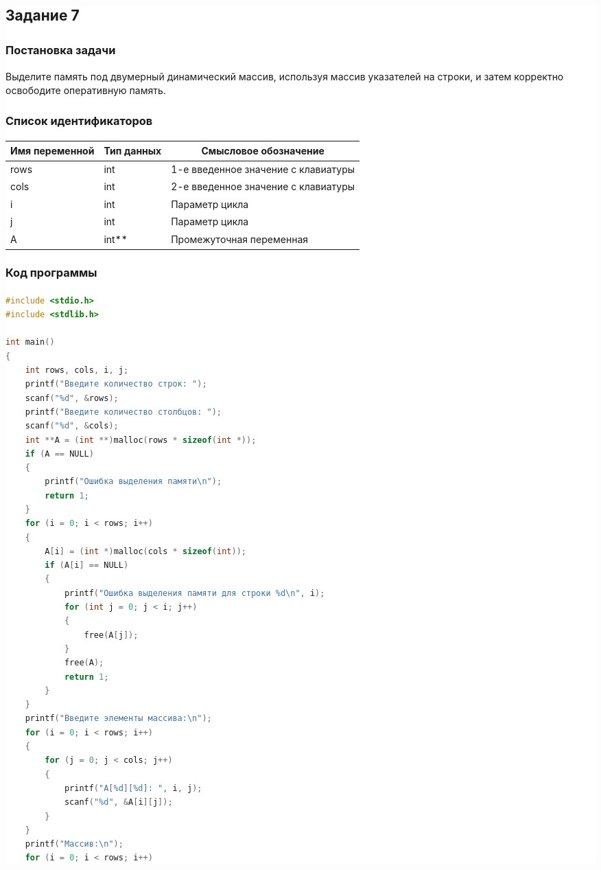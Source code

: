 
## Задание 7

### Постановка задачи
Выделите память под двумерный динамический массив, используя массив указателей на строки, и затем корректно освободите оперативную память.

### Список идентификаторов
| Имя переменной | Тип данных | Смысловое обозначение |
|---------------|------------|-----------------------|
| rows          | int        | 1-е введенное значение с клавиатуры |
| cols          | int        | 2-е введенное значение с клавиатуры |
| i             | int        | Параметр цикла |
| j             | int        | Параметр цикла |
| A             | int**      | Промежуточная переменная |

### Код программы
```c
#include <stdio.h>
#include <stdlib.h>

int main() 
{
    int rows, cols, i, j;
    printf("Введите количество строк: ");
    scanf("%d", &rows);
    printf("Введите количество столбцов: ");
    scanf("%d", &cols);
    int **A = (int **)malloc(rows * sizeof(int *));
    if (A == NULL) 
    {
        printf("Ошибка выделения памяти\n");
        return 1;
    }
    for (i = 0; i < rows; i++) 
    {
        A[i] = (int *)malloc(cols * sizeof(int));
        if (A[i] == NULL) 
        {
            printf("Ошибка выделения памяти для строки %d\n", i);
            for (int j = 0; j < i; j++) 
            {
                free(A[j]);
            }
            free(A);
            return 1;
        }
    }
    printf("Введите элементы массива:\n");
    for (i = 0; i < rows; i++) 
    {
        for (j = 0; j < cols; j++) 
        {
            printf("A[%d][%d]: ", i, j);
            scanf("%d", &A[i][j]);
        }
    }
    printf("Массив:\n");
    for (i = 0; i < rows; i++) 
```